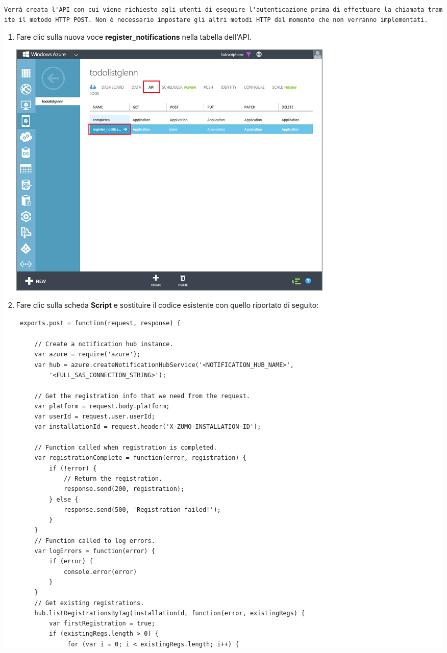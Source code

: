 	Verrà creata l'API con cui viene richiesto agli utenti di eseguire l'autenticazione prima di effettuare la chiamata tramite il metodo HTTP POST. Non è necessario impostare gli altri metodi HTTP dal momento che non verranno implementati.

1.  Fare clic sulla nuova voce **register\_notifications** nella tabella dell'API.

    ![](./media/notification-hubs-mobile-services-notify-users/mobile-custom-api-select.png)

2.  Fare clic sulla scheda **Script** e sostituire il codice esistente con quello riportato di seguito:

         exports.post = function(request, response) {

             // Create a notification hub instance.
             var azure = require('azure');
             var hub = azure.createNotificationHubService('<NOTIFICATION_HUB_NAME>', 
                 '<FULL_SAS_CONNECTION_STRING>');
            
             // Get the registration info that we need from the request. 
             var platform = request.body.platform;
             var userId = request.user.userId;
             var installationId = request.header('X-ZUMO-INSTALLATION-ID');
                
             // Function called when registration is completed.
             var registrationComplete = function(error, registration) {
                 if (!error) {
                     // Return the registration.
                     response.send(200, registration);
                 } else {
                     response.send(500, 'Registration failed!');
                 }
             }
             // Function called to log errors.
             var logErrors = function(error) {
                 if (error) {
                     console.error(error)
                 }
             }
             // Get existing registrations.
             hub.listRegistrationsByTag(installationId, function(error, existingRegs) {
                 var firstRegistration = true;
                 if (existingRegs.length > 0) {
                      for (var i = 0; i < existingRegs.length; i++) {
